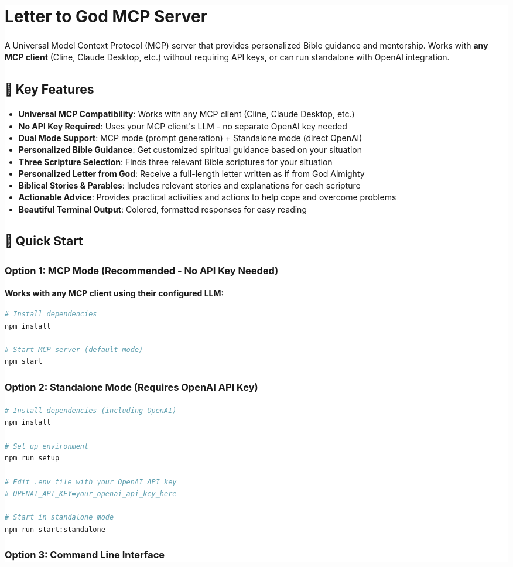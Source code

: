 # Letter to God MCP Server

A Universal Model Context Protocol (MCP) server that provides personalized Bible guidance and mentorship. Works with **any MCP client** (Cline, Claude Desktop, etc.) without requiring API keys, or can run standalone with OpenAI integration.

## 🌟 Key Features

- **Universal MCP Compatibility**: Works with any MCP client (Cline, Claude Desktop, etc.)
- **No API Key Required**: Uses your MCP client's LLM - no separate OpenAI key needed
- **Dual Mode Support**: MCP mode (prompt generation) + Standalone mode (direct OpenAI)
- **Personalized Bible Guidance**: Get customized spiritual guidance based on your situation
- **Three Scripture Selection**: Finds three relevant Bible scriptures for your situation
- **Personalized Letter from God**: Receive a full-length letter written as if from God Almighty
- **Biblical Stories & Parables**: Includes relevant stories and explanations for each scripture
- **Actionable Advice**: Provides practical activities and actions to help cope and overcome problems
- **Beautiful Terminal Output**: Colored, formatted responses for easy reading

## 🚀 Quick Start

### Option 1: MCP Mode (Recommended - No API Key Needed)

**Works with any MCP client using their configured LLM:**

```bash
# Install dependencies
npm install

# Start MCP server (default mode)
npm start
```

### Option 2: Standalone Mode (Requires OpenAI API Key)

```bash
# Install dependencies (including OpenAI)
npm install

# Set up environment
npm run setup

# Edit .env file with your OpenAI API key
# OPENAI_API_KEY=your_openai_api_key_here

# Start in standalone mode
npm run start:standalone
```

### Option 3: Command Line Interface
